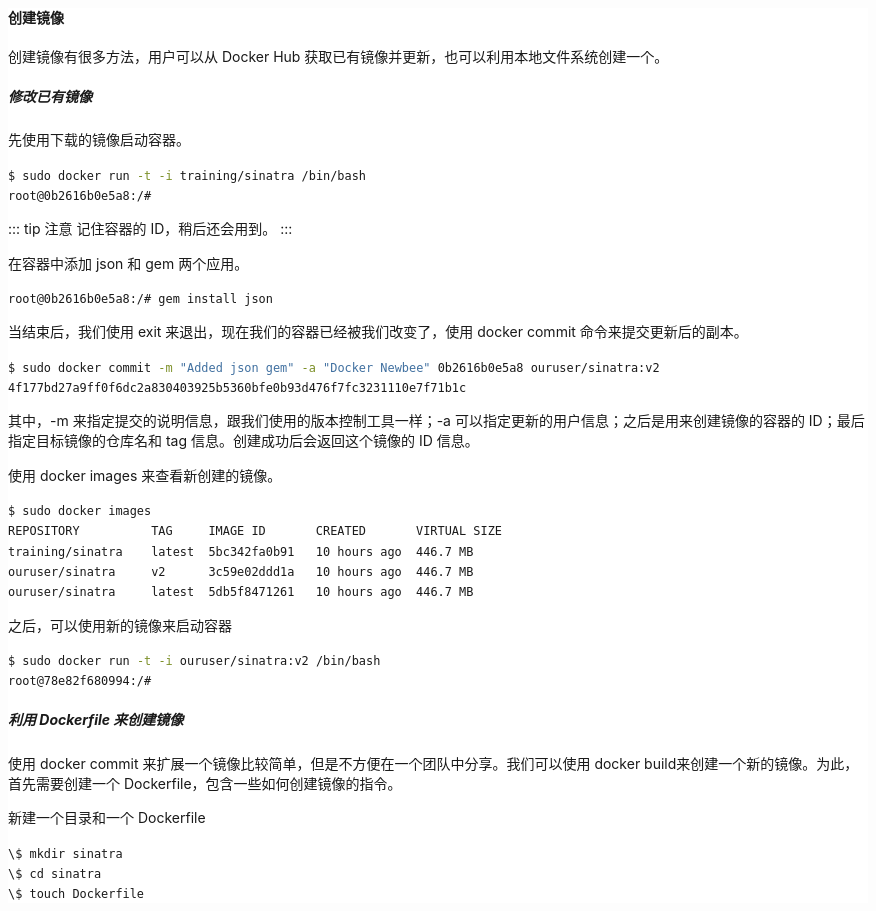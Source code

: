#### 创建镜像

创建镜像有很多方法，用户可以从 Docker Hub 获取已有镜像并更新，也可以利用本地文件系统创建一个。

##### 修改已有镜像

先使用下载的镜像启动容器。

``` sh
$ sudo docker run -t -i training/sinatra /bin/bash
root@0b2616b0e5a8:/#
```

::: tip 注意
记住容器的 ID，稍后还会用到。
:::

在容器中添加 json 和 gem 两个应用。

``` sh
root@0b2616b0e5a8:/# gem install json
```

当结束后，我们使用 exit 来退出，现在我们的容器已经被我们改变了，使用 docker commit 命令来提交更新后的副本。

``` sh
$ sudo docker commit -m "Added json gem" -a "Docker Newbee" 0b2616b0e5a8 ouruser/sinatra:v2
4f177bd27a9ff0f6dc2a830403925b5360bfe0b93d476f7fc3231110e7f71b1c
```

其中，-m 来指定提交的说明信息，跟我们使用的版本控制工具一样；-a 可以指定更新的用户信息；之后是用来创建镜像的容器的 ID；最后指定目标镜像的仓库名和 tag 信息。创建成功后会返回这个镜像的 ID 信息。

使用 docker images 来查看新创建的镜像。

``` sh
$ sudo docker images
REPOSITORY          TAG     IMAGE ID       CREATED       VIRTUAL SIZE
training/sinatra    latest  5bc342fa0b91   10 hours ago  446.7 MB
ouruser/sinatra     v2      3c59e02ddd1a   10 hours ago  446.7 MB
ouruser/sinatra     latest  5db5f8471261   10 hours ago  446.7 MB
```

之后，可以使用新的镜像来启动容器

``` sh
$ sudo docker run -t -i ouruser/sinatra:v2 /bin/bash
root@78e82f680994:/#
```

##### 利用 Dockerfile 来创建镜像

使用 docker commit 来扩展一个镜像比较简单，但是不方便在一个团队中分享。我们可以使用 docker build来创建一个新的镜像。为此，首先需要创建一个 Dockerfile，包含一些如何创建镜像的指令。

新建一个目录和一个 Dockerfile

``` sh
\$ mkdir sinatra
\$ cd sinatra
\$ touch Dockerfile
```
